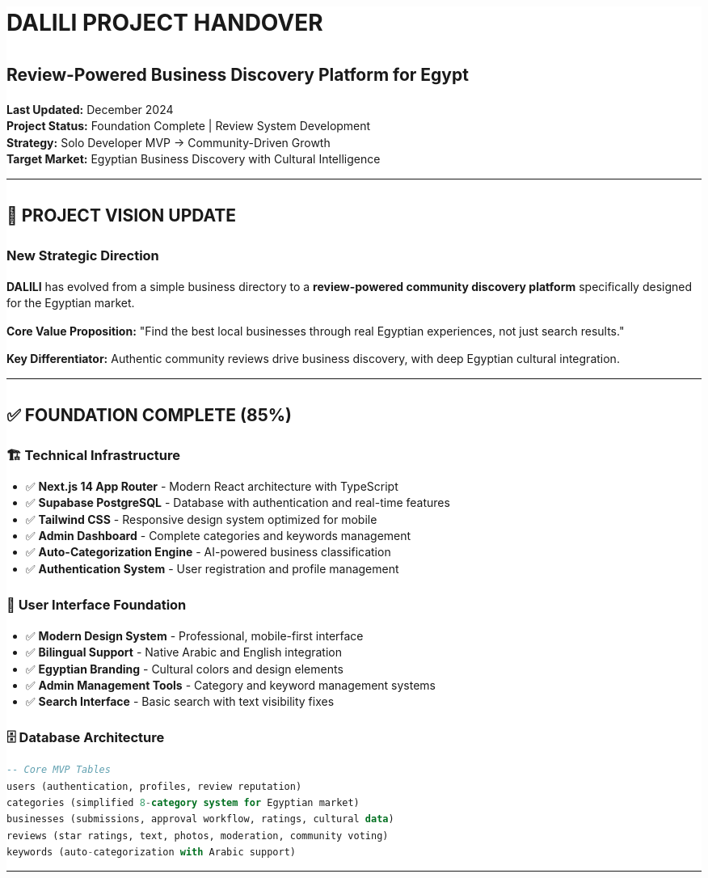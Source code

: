 # DALILI PROJECT HANDOVER
## Review-Powered Business Discovery Platform for Egypt

**Last Updated:** December 2024  
**Project Status:** Foundation Complete | Review System Development  
**Strategy:** Solo Developer MVP → Community-Driven Growth  
**Target Market:** Egyptian Business Discovery with Cultural Intelligence

---

## 🎯 **PROJECT VISION UPDATE**

### **New Strategic Direction**
**DALILI** has evolved from a simple business directory to a **review-powered community discovery platform** specifically designed for the Egyptian market.

**Core Value Proposition:** 
"Find the best local businesses through real Egyptian experiences, not just search results."

**Key Differentiator:** 
Authentic community reviews drive business discovery, with deep Egyptian cultural integration.

---

## ✅ **FOUNDATION COMPLETE (85%)**

### 🏗️ **Technical Infrastructure**
- ✅ **Next.js 14 App Router** - Modern React architecture with TypeScript
- ✅ **Supabase PostgreSQL** - Database with authentication and real-time features
- ✅ **Tailwind CSS** - Responsive design system optimized for mobile
- ✅ **Admin Dashboard** - Complete categories and keywords management
- ✅ **Auto-Categorization Engine** - AI-powered business classification
- ✅ **Authentication System** - User registration and profile management

### 🎨 **User Interface Foundation**
- ✅ **Modern Design System** - Professional, mobile-first interface
- ✅ **Bilingual Support** - Native Arabic and English integration
- ✅ **Egyptian Branding** - Cultural colors and design elements
- ✅ **Admin Management Tools** - Category and keyword management systems
- ✅ **Search Interface** - Basic search with text visibility fixes

### 🗄️ **Database Architecture**
```sql
-- Core MVP Tables
users (authentication, profiles, review reputation)
categories (simplified 8-category system for Egyptian market)
businesses (submissions, approval workflow, ratings, cultural data)
reviews (star ratings, text, photos, moderation, community voting)
keywords (auto-categorization with Arabic support)
```

---